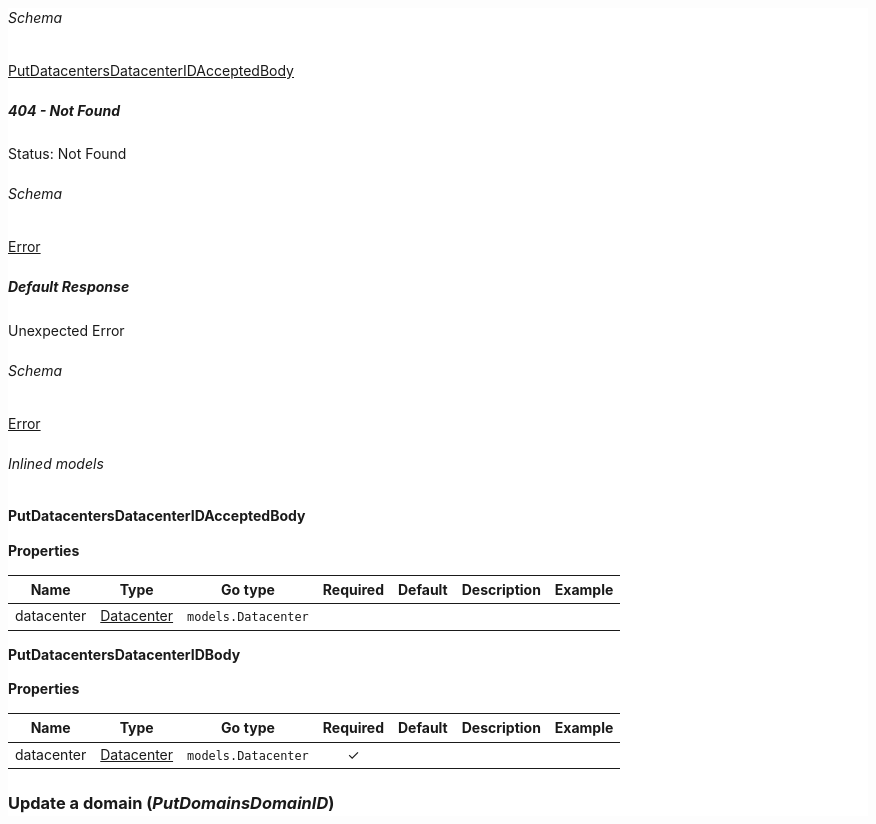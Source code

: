 ###### <span id="put-datacenters-datacenter-id-202-schema"></span> Schema
   
  

[PutDatacentersDatacenterIDAcceptedBody](#put-datacenters-datacenter-id-accepted-body)

##### <span id="put-datacenters-datacenter-id-404"></span> 404 - Not Found
Status: Not Found

###### <span id="put-datacenters-datacenter-id-404-schema"></span> Schema
   
  

[Error](#error)

##### <span id="put-datacenters-datacenter-id-default"></span> Default Response
Unexpected Error

###### <span id="put-datacenters-datacenter-id-default-schema"></span> Schema

  

[Error](#error)

###### Inlined models

**<span id="put-datacenters-datacenter-id-accepted-body"></span> PutDatacentersDatacenterIDAcceptedBody**


  



**Properties**

| Name | Type | Go type | Required | Default | Description | Example |
|------|------|---------|:--------:| ------- |-------------|---------|
| datacenter | [Datacenter](#datacenter)| `models.Datacenter` |  | |  |  |



**<span id="put-datacenters-datacenter-id-body"></span> PutDatacentersDatacenterIDBody**


  



**Properties**

| Name | Type | Go type | Required | Default | Description | Example |
|------|------|---------|:--------:| ------- |-------------|---------|
| datacenter | [Datacenter](#datacenter)| `models.Datacenter` | ✓ | |  |  |



### <span id="put-domains-domain-id"></span> Update a domain (*PutDomainsDomainID*)
